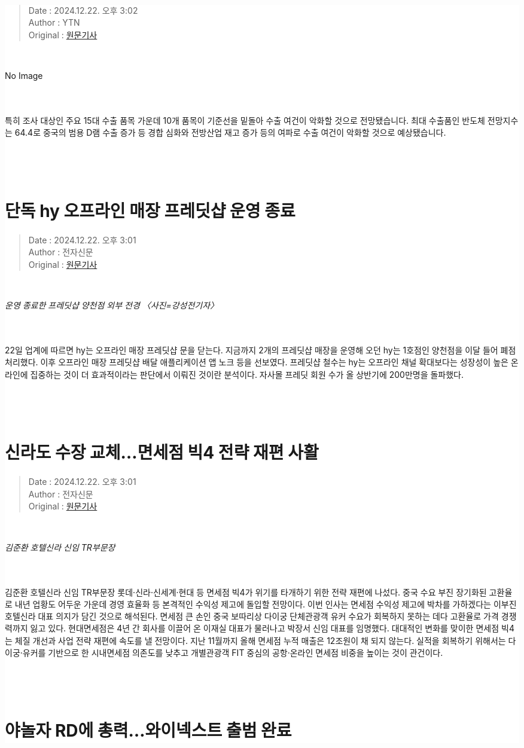 > Date : 2024.12.22. 오후 3:02  
> Author : YTN  
> Original : [원문기사](https://n.news.naver.com/mnews/article/052/0002131057?sid=101)  
<br/>  
  
No Image  
<br/><br/>  
  
특히 조사 대상인 주요 15대 수출 품목 가운데 10개 품목이 기준선을 밑돌아 수출 여건이 악화할 것으로 전망됐습니다.
최대 수출품인 반도체 전망지수는 64.4로 중국의 범용 D램 수출 증가 등 경합 심화와 전방산업 재고 증가 등의 여파로 수출 여건이 악화할 것으로 예상됐습니다.  
<br/><br/><br/>  

  
# 단독 hy 오프라인 매장 프레딧샵 운영 종료  
  
> Date : 2024.12.22. 오후 3:01  
> Author : 전자신문  
> Original : [원문기사](https://n.news.naver.com/mnews/article/030/0003270115?sid=101)  
<br/>  
  
<img alt="운영 종료한 프레딧샵 양천점 외부 전경 〈사진=강성전기자〉" class="_LAZY_LOADING _LAZY_LOADING_INIT_HIDE" src="https://imgnews.pstatic.net/image/030/2024/12/22/0003270115_001_20241222150120423.jpg?type=w860" id="img1" style="display: none;"></img><em class="img_desc">운영 종료한 프레딧샵 양천점 외부 전경 〈사진=강성전기자〉</em>  
<br/><br/>  
  
22일 업계에 따르면 hy는 오프라인 매장 프레딧샵 문을 닫는다.
지금까지 2개의 프레딧샵 매장을 운영해 오던 hy는 1호점인 양천점을 이달 들어 폐점 처리했다.
이후 오프라인 매장 프레딧샵 배달 애플리케이션 앱 노크 등을 선보였다.
프레딧샵 철수는 hy는 오프라인 채널 확대보다는 성장성이 높은 온라인에 집중하는 것이 더 효과적이라는 판단에서 이뤄진 것이란 분석이다.
자사몰 프레딧 회원 수가 올 상반기에 200만명을 돌파했다.  
<br/><br/><br/>  

  
# 신라도 수장 교체…면세점 빅4 전략 재편 사활  
  
> Date : 2024.12.22. 오후 3:01  
> Author : 전자신문  
> Original : [원문기사](https://n.news.naver.com/mnews/article/030/0003270114?sid=101)  
<br/>  
  
<img alt="김준환 호텔신라 신임 TR부문장" class="_LAZY_LOADING _LAZY_LOADING_INIT_HIDE" src="https://imgnews.pstatic.net/image/030/2024/12/22/0003270114_001_20241222150118401.png?type=w860" id="img1" style="display: none;"></img><em class="img_desc">김준환 호텔신라 신임 TR부문장</em>  
<br/><br/>  
  
김준환 호텔신라 신임 TR부문장 롯데·신라·신세계·현대 등 면세점 빅4가 위기를 타개하기 위한 전략 재편에 나섰다.
중국 수요 부진 장기화된 고환율로 내년 업황도 어두운 가운데 경영 효율화 등 본격적인 수익성 제고에 돌입할 전망이다.
이번 인사는 면세점 수익성 제고에 박차를 가하겠다는 이부진 호텔신라 대표 의지가 담긴 것으로 해석된다.
면세점 큰 손인 중국 보따리상 다이궁 단체관광객 유커 수요가 회복하지 못하는 데다 고환율로 가격 경쟁력까지 잃고 있다.
현대면세점은 4년 간 회사를 이끌어 온 이재실 대표가 물러나고 박장서 신임 대표를 임명했다.
대대적인 변화를 맞이한 면세점 빅4는 체질 개선과 사업 전략 재편에 속도를 낼 전망이다.
지난 11월까지 올해 면세점 누적 매출은 12조원이 채 되지 않는다.
실적을 회복하기 위해서는 다이궁·유커를 기반으로 한 시내면세점 의존도를 낮추고 개별관광객 FIT 중심의 공항·온라인 면세점 비중을 높이는 것이 관건이다.  
<br/><br/><br/>  

  
# 야놀자 RD에 총력…와이넥스트 출범 완료  
  